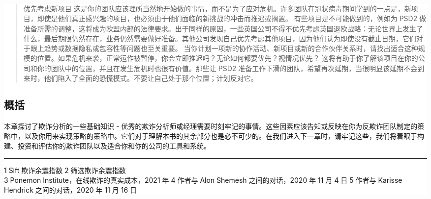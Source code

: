 > 优先考虑新项目
> 这是你的团队应该理所当然地开始做的事情，而不是为了应对危机。许多团队在冠状病毒期间学到的一点是，新项目，即使是他们真正感兴趣的项目，也必须由于他们面临的新挑战的冲击而推迟或搁置。
> 有些项目是不可能做到的，例如为 PSD2 做准备所需的调整，这将成为欧盟内部的法律要求。出于同样的原因，一些英国公司不得不优先考虑英国退欧战略：无论世界上发生了什么，最后期限仍然存在，业务仍然需要做好准备。其他公司发现自己优先考虑其他项目，因为他们认为即使没有截止日期，它们对于跟上趋势或数据隐私或包容性等问题也至关重要。
> 当你计划一项新的协作活动、新项目或新的合作伙伴关系时，请找出适合这种规模的位置。如果危机来袭，正常运作被暂停，你会立即推迟吗？无论如何都要优先？视情况优先？
> 这将有助于你了解该项目在你的公司和你的团队中的位置，并且在发生危机时也很有价值。那些让 PSD2 准备工作下滑的团队，希望再次延期，当很明显该延期不会到来时，他们陷入了全面的恐慌模式。不要让自己处于那个位置；计划反对它。

## 概括

本章探讨了欺诈分析的一些基础知识 - 优秀的欺诈分析师或经理需要时刻牢记的事情。这些因素应该告知或反映在你为反欺诈团队制定的策略中，以及你用来实现策略的策略中。它们对于理解本书的其余部分也是必不可少的。在我们进入下一章时，请牢记这些，我们将着眼于构建、投资和评估你的欺诈团队以及适合你和你的公司的工具和系统。

---------------------------------------------------------

1 Sift 欺诈余震指数
2 筛选欺诈余震指数\
3 Ponemon Institute，在线欺诈的真实成本，2021 年
4 作者与 Alon Shemesh 之间的对话，2020 年 11 月 4 日
5 作者与 Karisse Hendrick 之间的对话，2020 年 11 月 16 日